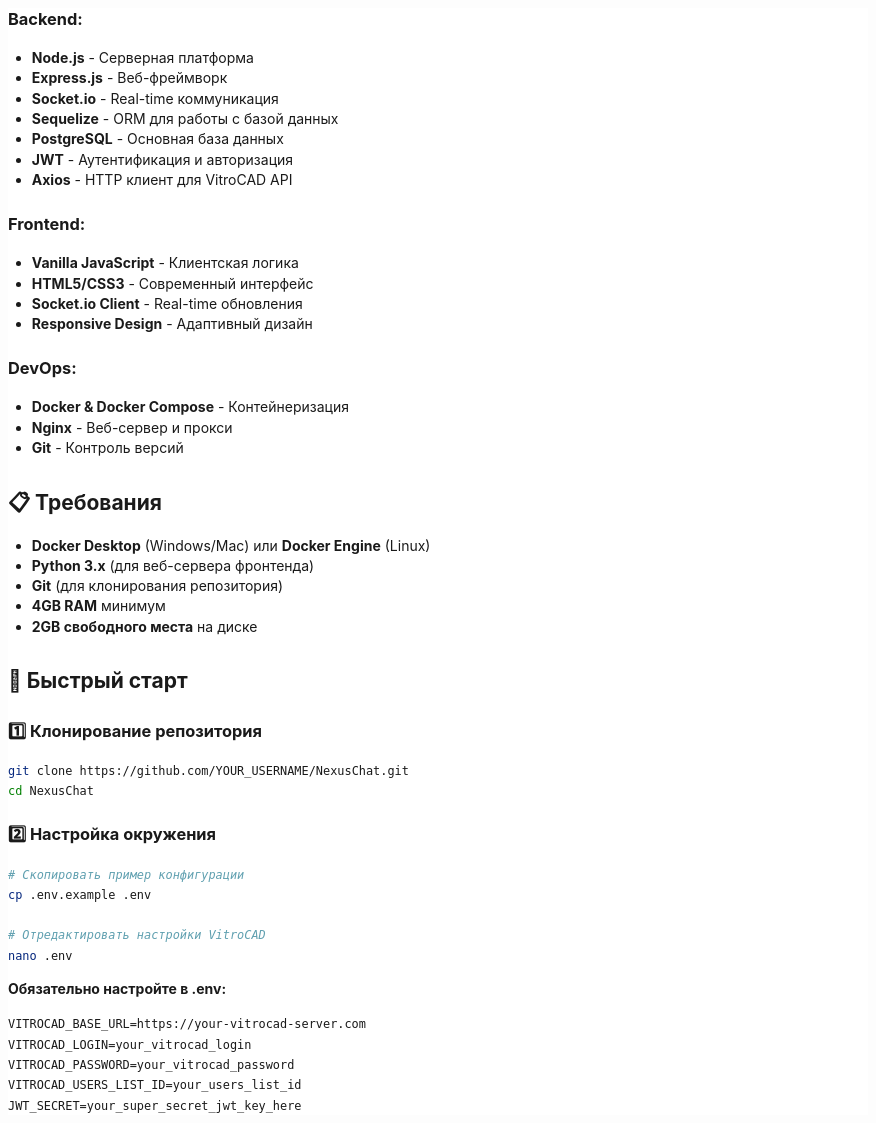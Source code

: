 ### Backend:
- **Node.js** - Серверная платформа
- **Express.js** - Веб-фреймворк
- **Socket.io** - Real-time коммуникация
- **Sequelize** - ORM для работы с базой данных
- **PostgreSQL** - Основная база данных
- **JWT** - Аутентификация и авторизация
- **Axios** - HTTP клиент для VitroCAD API

### Frontend:
- **Vanilla JavaScript** - Клиентская логика
- **HTML5/CSS3** - Современный интерфейс
- **Socket.io Client** - Real-time обновления
- **Responsive Design** - Адаптивный дизайн

### DevOps:
- **Docker & Docker Compose** - Контейнеризация
- **Nginx** - Веб-сервер и прокси
- **Git** - Контроль версий

## 📋 Требования

- **Docker Desktop** (Windows/Mac) или **Docker Engine** (Linux)
- **Python 3.x** (для веб-сервера фронтенда)
- **Git** (для клонирования репозитория)
- **4GB RAM** минимум
- **2GB свободного места** на диске

## 🚀 Быстрый старт

### 1️⃣ Клонирование репозитория

```bash
git clone https://github.com/YOUR_USERNAME/NexusChat.git
cd NexusChat
```

### 2️⃣ Настройка окружения

```bash
# Скопировать пример конфигурации
cp .env.example .env

# Отредактировать настройки VitroCAD
nano .env
```

**Обязательно настройте в .env:**
```env
VITROCAD_BASE_URL=https://your-vitrocad-server.com
VITROCAD_LOGIN=your_vitrocad_login
VITROCAD_PASSWORD=your_vitrocad_password
VITROCAD_USERS_LIST_ID=your_users_list_id
JWT_SECRET=your_super_secret_jwt_key_here
```
